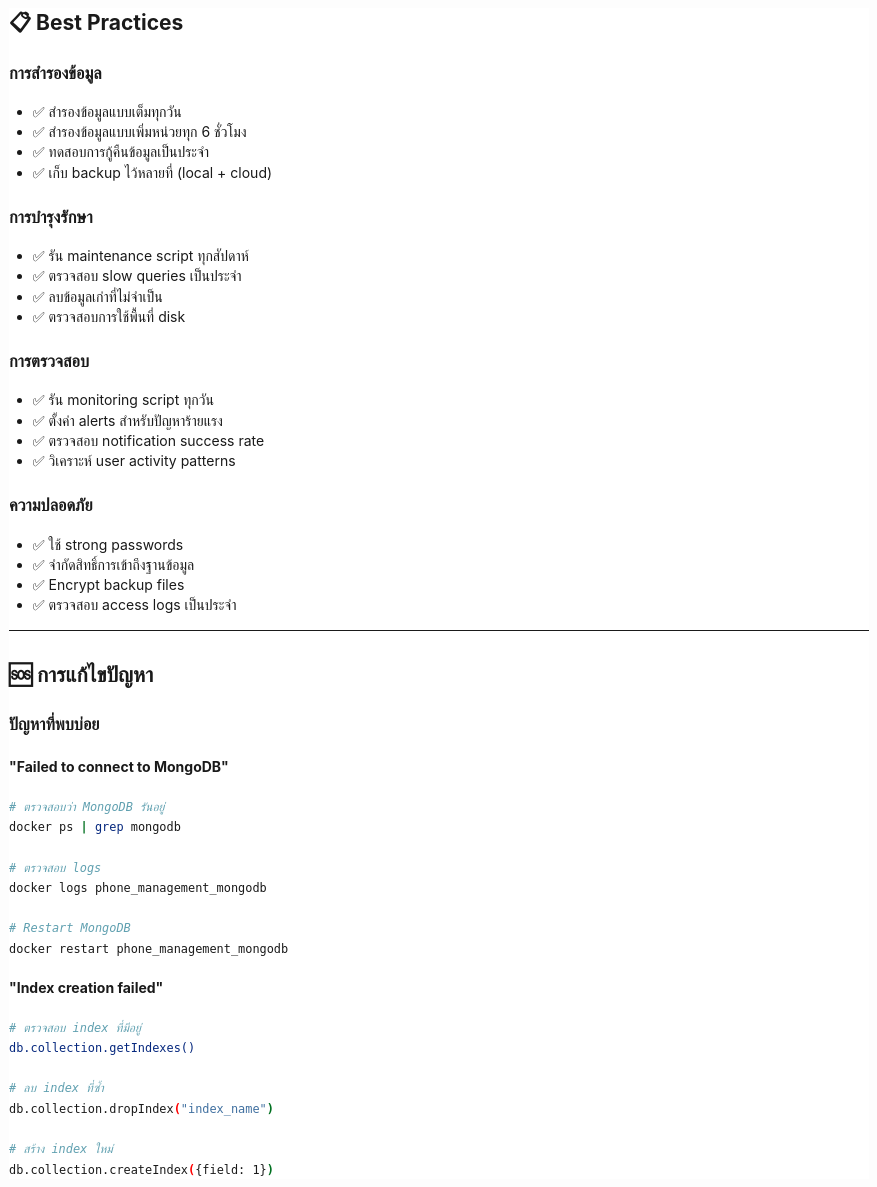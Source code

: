 
## 📋 Best Practices

### การสำรองข้อมูล
- ✅ สำรองข้อมูลแบบเต็มทุกวัน
- ✅ สำรองข้อมูลแบบเพิ่มหน่วยทุก 6 ชั่วโมง
- ✅ ทดสอบการกู้คืนข้อมูลเป็นประจำ
- ✅ เก็บ backup ไว้หลายที่ (local + cloud)

### การบำรุงรักษา
- ✅ รัน maintenance script ทุกสัปดาห์
- ✅ ตรวจสอบ slow queries เป็นประจำ
- ✅ ลบข้อมูลเก่าที่ไม่จำเป็น
- ✅ ตรวจสอบการใช้พื้นที่ disk

### การตรวจสอบ
- ✅ รัน monitoring script ทุกวัน
- ✅ ตั้งค่า alerts สำหรับปัญหาร้ายแรง
- ✅ ตรวจสอบ notification success rate
- ✅ วิเคราะห์ user activity patterns

### ความปลอดภัย
- ✅ ใช้ strong passwords
- ✅ จำกัดสิทธิ์การเข้าถึงฐานข้อมูล
- ✅ Encrypt backup files
- ✅ ตรวจสอบ access logs เป็นประจำ

---

## 🆘 การแก้ไขปัญหา

### ปัญหาที่พบบ่อย

#### "Failed to connect to MongoDB"
```bash
# ตรวจสอบว่า MongoDB รันอยู่
docker ps | grep mongodb

# ตรวจสอบ logs
docker logs phone_management_mongodb

# Restart MongoDB
docker restart phone_management_mongodb
```

#### "Index creation failed"
```bash
# ตรวจสอบ index ที่มีอยู่
db.collection.getIndexes()

# ลบ index ที่ซ้ำ
db.collection.dropIndex("index_name")

# สร้าง index ใหม่
db.collection.createIndex({field: 1})
```
